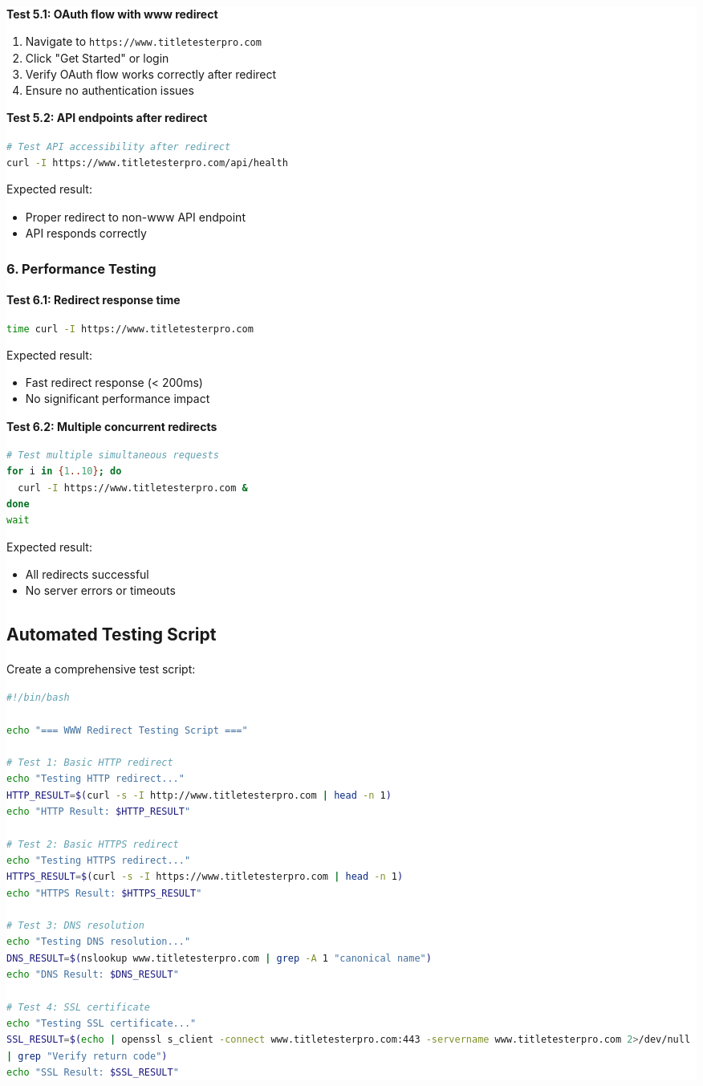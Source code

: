 **Test 5.1: OAuth flow with www redirect**
1. Navigate to `https://www.titletesterpro.com`
2. Click "Get Started" or login
3. Verify OAuth flow works correctly after redirect
4. Ensure no authentication issues

**Test 5.2: API endpoints after redirect**
```bash
# Test API accessibility after redirect
curl -I https://www.titletesterpro.com/api/health
```
Expected result:
- Proper redirect to non-www API endpoint
- API responds correctly

### 6. Performance Testing

**Test 6.1: Redirect response time**
```bash
time curl -I https://www.titletesterpro.com
```
Expected result:
- Fast redirect response (< 200ms)
- No significant performance impact

**Test 6.2: Multiple concurrent redirects**
```bash
# Test multiple simultaneous requests
for i in {1..10}; do
  curl -I https://www.titletesterpro.com &
done
wait
```
Expected result:
- All redirects successful
- No server errors or timeouts

## Automated Testing Script

Create a comprehensive test script:

```bash
#!/bin/bash

echo "=== WWW Redirect Testing Script ==="

# Test 1: Basic HTTP redirect
echo "Testing HTTP redirect..."
HTTP_RESULT=$(curl -s -I http://www.titletesterpro.com | head -n 1)
echo "HTTP Result: $HTTP_RESULT"

# Test 2: Basic HTTPS redirect
echo "Testing HTTPS redirect..."
HTTPS_RESULT=$(curl -s -I https://www.titletesterpro.com | head -n 1)
echo "HTTPS Result: $HTTPS_RESULT"

# Test 3: DNS resolution
echo "Testing DNS resolution..."
DNS_RESULT=$(nslookup www.titletesterpro.com | grep -A 1 "canonical name")
echo "DNS Result: $DNS_RESULT"

# Test 4: SSL certificate
echo "Testing SSL certificate..."
SSL_RESULT=$(echo | openssl s_client -connect www.titletesterpro.com:443 -servername www.titletesterpro.com 2>/dev/null | grep "Verify return code")
echo "SSL Result: $SSL_RESULT"
```